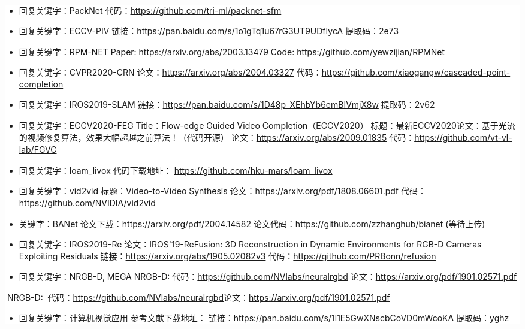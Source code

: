 - 回复关键字：PackNet
  代码：https://github.com/tri-ml/packnet-sfm

- 回复关键字：ECCV-PIV
  链接：https://pan.baidu.com/s/1o1gTq1u67rG3UT9UDfIycA 
  提取码：2e73

- 回复关键字：RPM-NET
  Paper: https://arxiv.org/abs/2003.13479
  Code: https://github.com/yewzijian/RPMNet

- 回复关键字：CVPR2020-CRN
  论文：https://arxiv.org/abs/2004.03327
  代码：https://github.com/xiaogangw/cascaded-point-completion

- 回复关键字：IROS2019-SLAM
  链接：https://pan.baidu.com/s/1D48p_XEhbYb6emBIVmjX8w 
  提取码：2v62

- 回复关键字：ECCV2020-FEG
  Title：Flow-edge Guided Video Completion（ECCV2020）
  标题：最新ECCV2020论文：基于光流的视频修复算法，效果大幅超越之前算法！（代码开源）
  论文：https://arxiv.org/abs/2009.01835
  代码：https://github.com/vt-vl-lab/FGVC

- 回复关键字：loam_livox
  代码下载地址：
  https://github.com/hku-mars/loam_livox

- 回复关键字：vid2vid
  标题：Video-to-Video Synthesis
  论文：https://arxiv.org/pdf/1808.06601.pdf
  代码：https://github.com/NVIDIA/vid2vid

- 关键字：BANet
  论文下载：https://arxiv.org/pdf/2004.14582
  论文代码：https://github.com/zzhanghub/bianet (等待上传)

- 回复关键字：IROS2019-Re
  论文：IROS'19-ReFusion: 3D Reconstruction in Dynamic Environments for RGB-D Cameras Exploiting Residuals
  链接：https://arxiv.org/abs/1905.02082v3
  代码：https://github.com/PRBonn/refusion

- 回复关键字：NRGB-D, MEGA
  NRGB-D:
  代码：https://github.com/NVlabs/neuralrgbd
  论文：https://arxiv.org/pdf/1901.02571.pdf

​        NRGB-D:
​       代码：https://github.com/NVlabs/neuralrgbd
​      论文：https://arxiv.org/pdf/1901.02571.pdf

- 回复关键字：计算机视觉应用
  参考文献下载地址：
  链接：https://pan.baidu.com/s/1l1E5GwXNscbCoVD0mWcoKA 
  提取码：yghz
